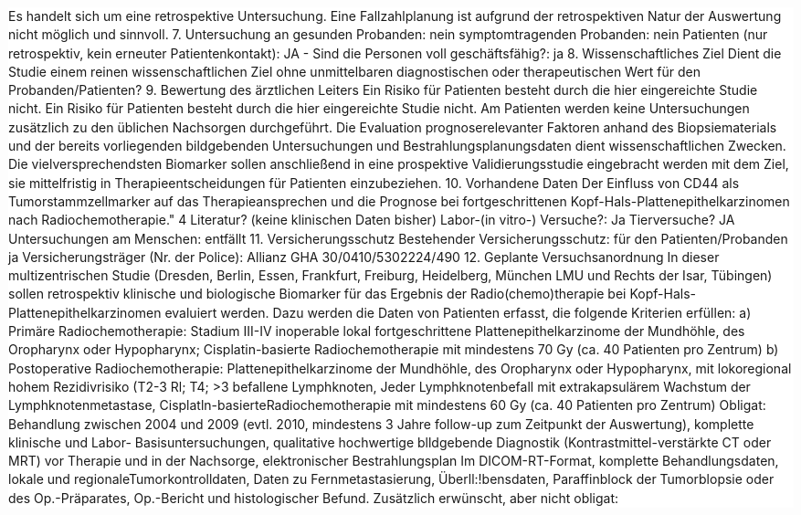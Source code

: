 Es handelt sich um eine retrospektive Untersuchung. Eine Fallzahlplanung ist aufgrund der retrospektiven Natur der
Auswertung nicht möglich und sinnvoll.
7. Untersuchung an
gesunden Probanden: nein
symptomtragenden Probanden: nein
Patienten (nur retrospektiv, kein erneuter Patientenkontakt): JA - Sind die Personen voll geschäftsfähig?: ja
8. Wissenschaftliches Ziel
Dient die Studie einem reinen wissenschaftlichen Ziel ohne unmittelbaren diagnostischen oder therapeutischen Wert für den
Probanden/Patienten?
9. Bewertung des ärztlichen Leiters
Ein Risiko für Patienten besteht durch die hier eingereichte Studie nicht. Ein Risiko für Patienten besteht durch die hier
eingereichte Studie nicht. Am Patienten werden keine Untersuchungen zusätzlich zu den üblichen Nachsorgen durchgeführt.
Die Evaluation prognoserelevanter Faktoren anhand des Biopsiematerials und der bereits vorliegenden bildgebenden
Untersuchungen und Bestrahlungsplanungsdaten dient wissenschaftlichen Zwecken. Die vielversprechendsten Biomarker
sollen anschließend in eine prospektive Validierungsstudie eingebracht werden mit dem Ziel, sie mittelfristig in
Therapieentscheidungen für Patienten einzubeziehen.
10. Vorhandene Daten
Der Einfluss von CD44 als Tumorstammzellmarker auf das Therapieansprechen und die Prognose bei fortgeschrittenen Kopf-Hals-Plattenepithelkarzinomen nach
Radiochemotherapie." 4
Literatur? (keine klinischen Daten bisher)
Labor-(in vitro-) Versuche?: Ja
Tierversuche? JA
Untersuchungen am Menschen: entfällt
11. Versicherungsschutz
Bestehender Versicherungsschutz: für den Patienten/Probanden ja Versicherungsträger (Nr. der Police): Allianz GHA
30/0410/5302224/490
12. Geplante Versuchsanordnung
In dieser multizentrischen Studie (Dresden, Berlin, Essen, Frankfurt, Freiburg, Heidelberg, München LMU und Rechts der Isar,
Tübingen) sollen retrospektiv klinische und biologische Biomarker für das Ergebnis der Radio(chemo)therapie bei Kopf-Hals-
Plattenepithelkarzinomen evaluiert werden. Dazu werden die Daten von Patienten erfasst, die folgende Kriterien erfüllen:
a) Primäre Radiochemotherapie: Stadium III-IV inoperable lokal fortgeschrittene Plattenepithelkarzinome der Mundhöhle, des
Oropharynx oder Hypopharynx; Cisplatin-basierte Radiochemotherapie mit mindestens 70 Gy (ca. 40 Patienten pro Zentrum)
b) Postoperative Radiochemotherapie: Plattenepithelkarzinome der Mundhöhle, des Oropharynx oder Hypopharynx, mit
lokoregional hohem Rezidivrisiko (T2-3 Rl; T4; >3 befallene Lymphknoten, Jeder Lymphknotenbefall mit extrakapsulärem
Wachstum der Lymphknotenmetastase, Cisplatln-basierteRadiochemotherapie mit mindestens 60 Gy (ca. 40 Patienten pro
Zentrum)
Obligat: Behandlung zwischen 2004 und 2009 (evtl. 2010, mindestens 3 Jahre follow-up zum Zeitpunkt der Auswertung),
komplette klinische und Labor- Basisuntersuchungen, qualitative hochwertige blldgebende Diagnostik (Kontrastmittel-verstärkte
CT oder MRT) vor Therapie und in der Nachsorge, elektronischer Bestrahlungsplan Im DICOM-RT-Format, komplette
Behandlungsdaten, lokale und regionaleTumorkontrolldaten, Daten zu Fernmetastasierung, Überll:!bensdaten, Paraffinblock
der Tumorblopsie oder des Op.-Präparates, Op.-Bericht und histologischer Befund. Zusätzlich erwünscht, aber nicht obligat: